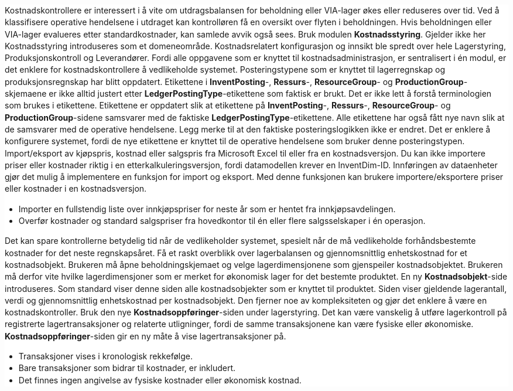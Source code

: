 <td>Kostnadskontrollere er interessert i å vite om utdragsbalansen for beholdning eller VIA-lager økes eller reduseres over tid. Ved å klassifisere operative hendelsene i utdraget kan kontrolløren få en oversikt over flyten i beholdningen. Hvis beholdningen eller VIA-lager evalueres etter standardkostnader, kan samlede avvik også sees.</td>
</tr>
<tr class="odd">
<td>Bruk modulen <strong>Kostnadsstyring</strong>.</td>
<td>Gjelder ikke her</td>
<td>Kostnadsstyring introduseres som et domeneområde. Kostnadsrelatert konfigurasjon og innsikt ble spredt over hele Lagerstyring, Produksjonskontroll og Leverandører.</td>
<td>Fordi alle oppgavene som er knyttet til kostnadsadministrasjon, er sentralisert i én modul, er det enklere for kostnadskontrollere å vedlikeholde systemet.</td>
</tr>
<tr class="even">
<td>Posteringstypene som er knyttet til lagerregnskap og produksjonsregnskap har blitt oppdatert.</td>
<td>Etikettene i <strong>InventPosting</strong>-, <strong>Ressurs</strong>-, <strong>ResourceGroup</strong>- og <strong>ProductionGroup</strong>-skjemaene er ikke alltid justert etter <strong>LedgerPostingType</strong>-etikettene som faktisk er brukt. Det er ikke lett å forstå terminologien som brukes i etikettene.</td>
<td>Etikettene er oppdatert slik at etikettene på <strong>InventPosting</strong>-, <strong>Ressurs</strong>-, <strong>ResourceGroup</strong>- og <strong>ProductionGroup</strong>-sidene samsvarer med de faktiske <strong>LedgerPostingType</strong>-etikettene. Alle etikettene har også fått nye navn slik at de samsvarer med de operative hendelsene. Legg merke til at den faktiske posteringslogikken ikke er endret.</td>
<td>Det er enklere å konfigurere systemet, fordi de nye etikettene er knyttet til de operative hendelsene som bruker denne posteringstypen.</td>
</tr>
<tr class="odd">
<td>Import/eksport av kjøpspris, kostnad eller salgspris fra Microsoft Excel til eller fra en kostnadsversjon.</td>
<td>Du kan ikke importere priser eller kostnader riktig i en etterkalkuleringsversjon, fordi datamodellen krever en InventDim-ID.</td>
<td>Innføringen av dataenheter gjør det mulig å implementere en funksjon for import og eksport. Med denne funksjonen kan brukere importere/eksportere priser eller kostnader i en kostnadsversjon.
<ul>
<li>Importer en fullstendig liste over innkjøpspriser for neste år som er hentet fra innkjøpsavdelingen.</li>
<li>Overfør kostnader og standard salgspriser fra hovedkontor til én eller flere salgsselskaper i én operasjon.</li>
</ul></td>
<td>Det kan spare kontrollerne betydelig tid når de vedlikeholder systemet, spesielt når de må vedlikeholde forhåndsbestemte kostnader for det neste regnskapsåret.</td>
</tr>
<tr class="even">
<td>Få et raskt overblikk over lagerbalansen og gjennomsnittlig enhetskostnad for et kostnadsobjekt.</td>
<td>Brukeren må åpne beholdningskjemaet og velge lagerdimensjonene som gjenspeiler kostnadsobjektet. Brukeren må derfor vite hvilke lagerdimensjoner som er merket for økonomisk lager for det bestemte produktet.</td>
<td>En ny <strong>Kostnadsobjekt</strong>-side introduseres. Som standard viser denne siden alle kostnadsobjekter som er knyttet til produktet. Siden viser gjeldende lagerantall, verdi og gjennomsnittlig enhetskostnad per kostnadsobjekt.</td>
<td>Den fjerner noe av kompleksiteten og gjør det enklere å være en kostnadskontroller.</td>
</tr>
<tr class="odd">
<td>Bruk den nye <strong>Kostnadsoppføringer</strong>-siden under lagerstyring.</td>
<td>Det kan være vanskelig å utføre lagerkontroll på registrerte lagertransaksjoner og relaterte utligninger, fordi de samme transaksjonene kan være fysiske eller økonomiske.</td>
<td><strong>Kostnadsoppføringer</strong>-siden gir en ny måte å vise lagertransaksjoner på.
<ul>
<li>Transaksjoner vises i kronologisk rekkefølge.</li>
<li>Bare transaksjoner som bidrar til kostnader, er inkludert.</li>
<li>Det finnes ingen angivelse av fysiske kostnader eller økonomisk kostnad.</li>